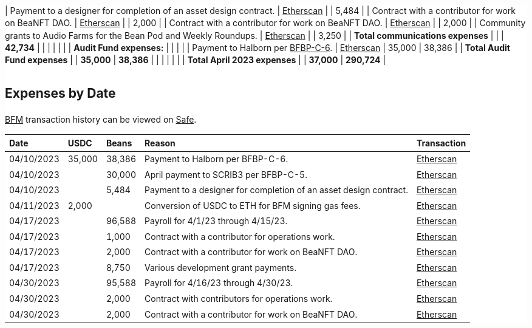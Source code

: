 | Payment to a designer for completion of an asset design contract.                                        | [Etherscan](https://etherscan.io/tx/0x3d672fc2cdccd91e0bf9aaa1b91f9d168c49b6b48105e7f66c7986027ba0995d) |            | 5,484       |
| Contract with a contributor for work on BeaNFT DAO.                                                      | [Etherscan](https://etherscan.io/tx/0x75541b7061e9a8709d212d61c6c55fc76b673d82f04890c0a1a47a97b4b8e2a5) |            | 2,000       |
| Contract with a contributor for work on BeaNFT DAO.                                                      | [Etherscan](https://etherscan.io/tx/0x32fc6094fdc69c50644f6f52e410d7e4d2f216e38c9d0fa3d82dbc3ca24ff5e1) |            | 2,000       |
| Community grants to Audio Farms for the Bean Pod and Weekly Roundups.                                    | [Etherscan](https://etherscan.io/tx/0x32fc6094fdc69c50644f6f52e410d7e4d2f216e38c9d0fa3d82dbc3ca24ff5e1) |            | 3,250       |
| **Total communications expenses**                                                                        |                                                                                                         |            | **42,734**  |
|                                                                                                          |                                                                                                         |            |             |
| **Audit Fund expenses:**                                                                                 |                                                                                                         |            |             |
| Payment to Halborn per [BFBP-C-6](https://arweave.net/byx8ZTJ4xTv8R_BDuqwdg-IcMXsWWxYmFQlg8EuePlw).      | [Etherscan](https://etherscan.io/tx/0x3d672fc2cdccd91e0bf9aaa1b91f9d168c49b6b48105e7f66c7986027ba0995d) | 35,000     | 38,386      |
| **Total Audit Fund expenses**                                                                            |                                                                                                         | **35,000** | **38,386**  |
|                                                                                                          |                                                                                                         |            |             |
| **Total April 2023 expenses**                                                                            |                                                                                                         | **37,000** | **290,724** |

## Expenses by Date

[BFM](https://docs.bean.money/almanac/governance/beanstalk-farms/bfm-dashboard) transaction history can be viewed on [Safe](https://app.safe.global/eth:0x21DE18B6A8f78eDe6D16C50A167f6B222DC08DF7/transactions/history).

| Date       | USDC       | Beans       | Reason                                                                           | Transaction                                                                                             |
|:-----------|:-----------|:------------|:---------------------------------------------------------------------------------|:--------------------------------------------------------------------------------------------------------|
| 04/10/2023 | 35,000     | 38,386      | Payment to Halborn per BFBP-C-6.                                                 | [Etherscan](https://etherscan.io/tx/0x3d672fc2cdccd91e0bf9aaa1b91f9d168c49b6b48105e7f66c7986027ba0995d) |
| 04/10/2023 |            | 30,000      | April payment to SCRIB3 per BFBP-C-5.                                            | [Etherscan](https://etherscan.io/tx/0x3d672fc2cdccd91e0bf9aaa1b91f9d168c49b6b48105e7f66c7986027ba0995d) |
| 04/10/2023 |            | 5,484       | Payment to a designer for completion of an asset design contract.                | [Etherscan](https://etherscan.io/tx/0x3d672fc2cdccd91e0bf9aaa1b91f9d168c49b6b48105e7f66c7986027ba0995d) |
| 04/11/2023 | 2,000      |             | Conversion of USDC to ETH for BFM signing gas fees.                              | [Etherscan](https://etherscan.io/tx/0x82d2f4abe718f10d451b18be97fdc0d615f85e00cb00cb397dcd12b4f2bf402c) |
| 04/17/2023 |            | 96,588      | Payroll for 4/1/23 through 4/15/23.                                              | [Etherscan](https://etherscan.io/tx/0x75541b7061e9a8709d212d61c6c55fc76b673d82f04890c0a1a47a97b4b8e2a5) |
| 04/17/2023 |            | 1,000       | Contract with a contributor for operations work.                                 | [Etherscan](https://etherscan.io/tx/0x75541b7061e9a8709d212d61c6c55fc76b673d82f04890c0a1a47a97b4b8e2a5) |
| 04/17/2023 |            | 2,000       | Contract with a contributor for work on BeaNFT DAO.                              | [Etherscan](https://etherscan.io/tx/0x75541b7061e9a8709d212d61c6c55fc76b673d82f04890c0a1a47a97b4b8e2a5) |
| 04/17/2023 |            | 8,750       | Various development grant payments.                                              | [Etherscan](https://etherscan.io/tx/0x75541b7061e9a8709d212d61c6c55fc76b673d82f04890c0a1a47a97b4b8e2a5) |
| 04/30/2023 |            | 95,588      | Payroll for 4/16/23 through 4/30/23.                                             | [Etherscan](https://etherscan.io/tx/0x32fc6094fdc69c50644f6f52e410d7e4d2f216e38c9d0fa3d82dbc3ca24ff5e1) |
| 04/30/2023 |            | 2,000       | Contract with contributors for operations work.                                  | [Etherscan](https://etherscan.io/tx/0x32fc6094fdc69c50644f6f52e410d7e4d2f216e38c9d0fa3d82dbc3ca24ff5e1) |
| 04/30/2023 |            | 2,000       | Contract with a contributor for work on BeaNFT DAO.                              | [Etherscan](https://etherscan.io/tx/0x32fc6094fdc69c50644f6f52e410d7e4d2f216e38c9d0fa3d82dbc3ca24ff5e1) |